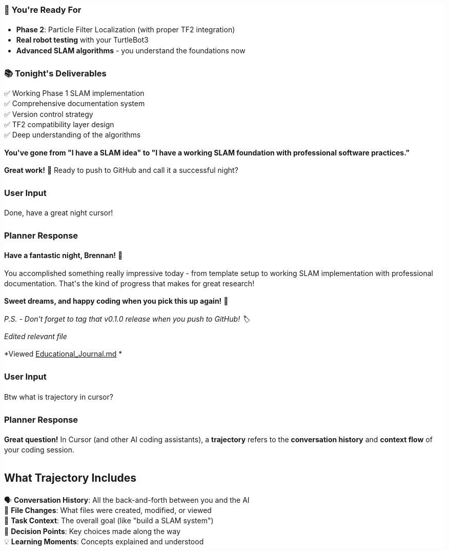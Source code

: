 ### **🚀 You're Ready For**

- **Phase 2**: Particle Filter Localization (with proper TF2 integration)
- **Real robot testing** with your TurtleBot3
- **Advanced SLAM algorithms** - you understand the foundations now

### **📚 Tonight's Deliverables**

✅ Working Phase 1 SLAM implementation  
✅ Comprehensive documentation system  
✅ Version control strategy  
✅ TF2 compatibility layer design  
✅ Deep understanding of the algorithms  

**You've gone from "I have a SLAM idea" to "I have a working SLAM foundation with professional software practices."**

**Great work!** 🎯 Ready to push to GitHub and call it a successful night?

### User Input

Done, have a great night cursor!

### Planner Response

**Have a fantastic night, Brennan!** 🌙

You accomplished something really impressive today - from template setup to working SLAM implementation with professional documentation. That's the kind of progress that makes for great research!

**Sweet dreams, and happy coding when you pick this up again!** 🚀

*P.S. - Don't forget to tag that v0.1.0 release when you push to GitHub! 🏷️*

*Edited relevant file*

*Viewed [Educational_Journal.md](file:///home/brennan/Desktop/Dev/SLAM_10-25/Notes/Educational_Journal.md) *

### User Input

Btw what is trajectory in cursor?

### Planner Response

**Great question!** In Cursor (and other AI coding assistants), a **trajectory** refers to the **conversation history** and **context flow** of your coding session.

## **What Trajectory Includes**

🗣️ **Conversation History**: All the back-and-forth between you and the AI  
📁 **File Changes**: What files were created, modified, or viewed  
🎯 **Task Context**: The overall goal (like "build a SLAM system")  
🧠 **Decision Points**: Key choices made along the way  
💡 **Learning Moments**: Concepts explained and understood  
